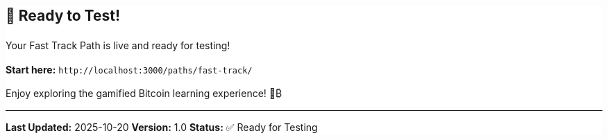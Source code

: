 
## 🎊 Ready to Test!

Your Fast Track Path is live and ready for testing!

**Start here:** `http://localhost:3000/paths/fast-track/`

Enjoy exploring the gamified Bitcoin learning experience! 🚀₿

---

**Last Updated:** 2025-10-20
**Version:** 1.0
**Status:** ✅ Ready for Testing
